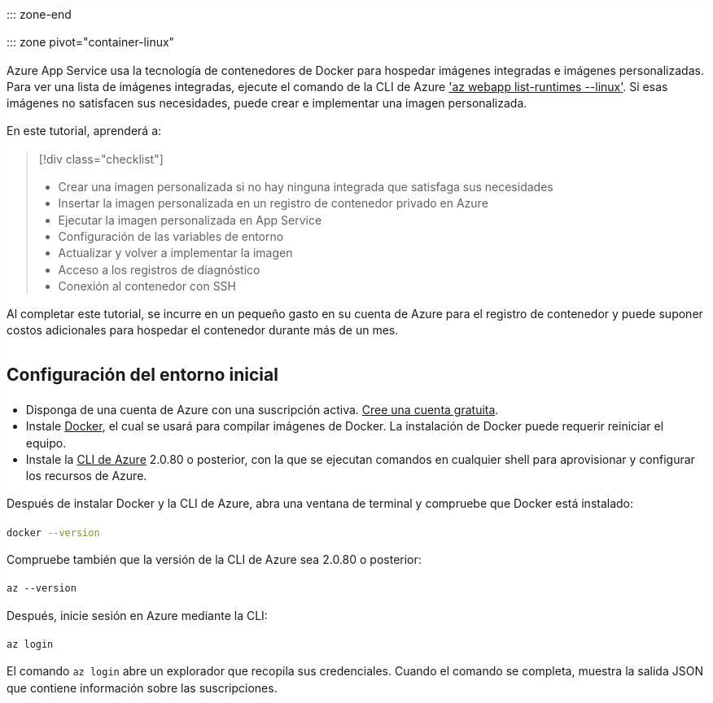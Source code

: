 ::: zone-end

::: zone pivot="container-linux"

Azure App Service usa la tecnología de contenedores de Docker para hospedar imágenes integradas e imágenes personalizadas. Para ver una lista de imágenes integradas, ejecute el comando de la CLI de Azure ['az webapp list-runtimes --linux'](/cli/azure/webapp?view=azure-cli-latest#az-webapp-list-runtimes). Si esas imágenes no satisfacen sus necesidades, puede crear e implementar una imagen personalizada.

En este tutorial, aprenderá a:

> [!div class="checklist"]
> * Crear una imagen personalizada si no hay ninguna integrada que satisfaga sus necesidades
> * Insertar la imagen personalizada en un registro de contenedor privado en Azure
> * Ejecutar la imagen personalizada en App Service
> * Configuración de las variables de entorno
> * Actualizar y volver a implementar la imagen
> * Acceso a los registros de diagnóstico
> * Conexión al contenedor con SSH

Al completar este tutorial, se incurre en un pequeño gasto en su cuenta de Azure para el registro de contenedor y puede suponer costos adicionales para hospedar el contenedor durante más de un mes.

## <a name="set-up-your-initial-environment"></a>Configuración del entorno inicial

* Disponga de una cuenta de Azure con una suscripción activa. [Cree una cuenta gratuita](https://azure.microsoft.com/free/?ref=microsoft.com&utm_source=microsoft.com&utm_medium=docs&utm_campaign=visualstudio).
* Instale [Docker](https://docs.docker.com/get-started/#setup), el cual se usará para compilar imágenes de Docker. La instalación de Docker puede requerir reiniciar el equipo.
* Instale la <a href="/cli/azure/install-azure-cli" target="_blank">CLI de Azure</a> 2.0.80 o posterior, con la que se ejecutan comandos en cualquier shell para aprovisionar y configurar los recursos de Azure.

Después de instalar Docker y la CLI de Azure, abra una ventana de terminal y compruebe que Docker está instalado:

```bash
docker --version
```

Compruebe también que la versión de la CLI de Azure sea 2.0.80 o posterior:

```azurecli
az --version
```

Después, inicie sesión en Azure mediante la CLI:

```azurecli
az login
```

El comando `az login` abre un explorador que recopila sus credenciales. Cuando el comando se completa, muestra la salida JSON que contiene información sobre las suscripciones.
